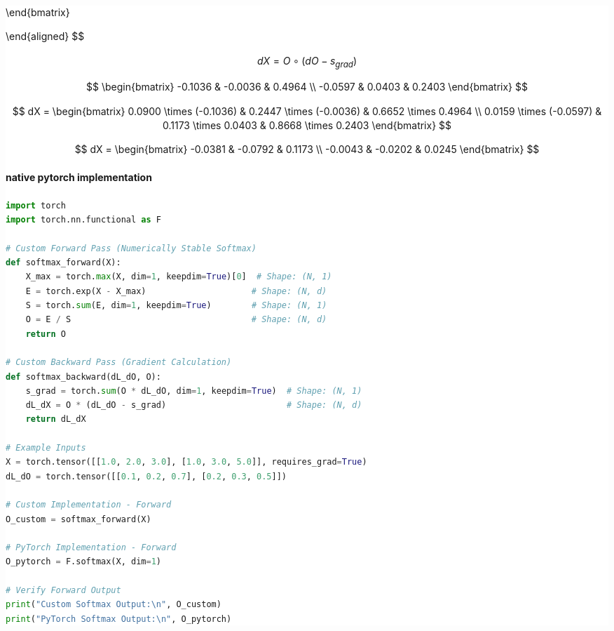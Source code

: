 \end{bmatrix}

\end{aligned}
$$

$$
dX = O \circ \left( dO - s_{grad} \right)
$$

$$
\begin{bmatrix} 
-0.1036 & -0.0036 & 0.4964 \\
-0.0597 & 0.0403 & 0.2403
\end{bmatrix}
$$

$$
dX = \begin{bmatrix} 
0.0900 \times (-0.1036) & 0.2447 \times (-0.0036) & 0.6652 \times 0.4964 \\
0.0159 \times (-0.0597) & 0.1173 \times 0.0403 & 0.8668 \times 0.2403
\end{bmatrix}
$$

$$
dX = \begin{bmatrix} 
-0.0381 & -0.0792 & 0.1173 \\
-0.0043 & -0.0202 & 0.0245
\end{bmatrix}
$$








#### native pytorch implementation

```python
import torch
import torch.nn.functional as F

# Custom Forward Pass (Numerically Stable Softmax)
def softmax_forward(X):
    X_max = torch.max(X, dim=1, keepdim=True)[0]  # Shape: (N, 1)
    E = torch.exp(X - X_max)                     # Shape: (N, d)
    S = torch.sum(E, dim=1, keepdim=True)        # Shape: (N, 1)
    O = E / S                                    # Shape: (N, d)
    return O

# Custom Backward Pass (Gradient Calculation)
def softmax_backward(dL_dO, O):
    s_grad = torch.sum(O * dL_dO, dim=1, keepdim=True)  # Shape: (N, 1)
    dL_dX = O * (dL_dO - s_grad)                        # Shape: (N, d)
    return dL_dX

# Example Inputs
X = torch.tensor([[1.0, 2.0, 3.0], [1.0, 3.0, 5.0]], requires_grad=True)
dL_dO = torch.tensor([[0.1, 0.2, 0.7], [0.2, 0.3, 0.5]])

# Custom Implementation - Forward
O_custom = softmax_forward(X)

# PyTorch Implementation - Forward
O_pytorch = F.softmax(X, dim=1)

# Verify Forward Output
print("Custom Softmax Output:\n", O_custom)
print("PyTorch Softmax Output:\n", O_pytorch)
```